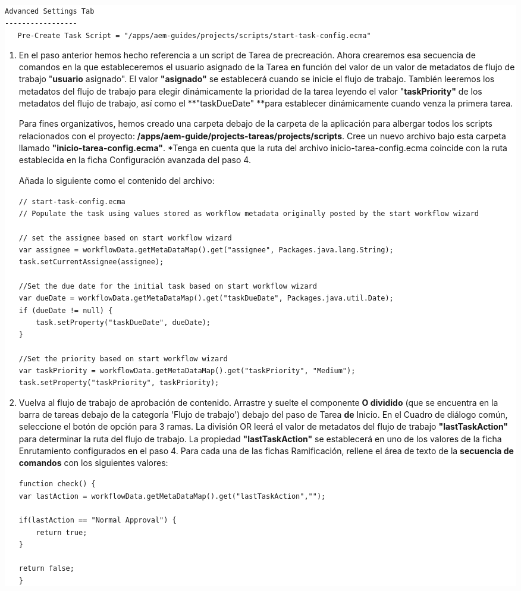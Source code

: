   ```shell
   Advanced Settings Tab
   -----------------
      Pre-Create Task Script = "/apps/aem-guides/projects/scripts/start-task-config.ecma"
   ```

1. En el paso anterior hemos hecho referencia a un script de Tarea de precreación. Ahora crearemos esa secuencia de comandos en la que estableceremos el usuario asignado de la Tarea en función del valor de un valor de metadatos de flujo de trabajo &quot;**usuario** asignado&quot;. El valor **&quot;asignado&quot;** se establecerá cuando se inicie el flujo de trabajo. También leeremos los metadatos del flujo de trabajo para elegir dinámicamente la prioridad de la tarea leyendo el valor &quot;**taskPriority&quot;** de los metadatos del flujo de trabajo, así como el **&quot;taskDueDate&quot; **para establecer dinámicamente cuando venza la primera tarea.

   Para fines organizativos, hemos creado una carpeta debajo de la carpeta de la aplicación para albergar todos los scripts relacionados con el proyecto: **/apps/aem-guide/projects-tareas/projects/scripts**. Cree un nuevo archivo bajo esta carpeta llamado **&quot;inicio-tarea-config.ecma&quot;**. *Tenga en cuenta que la ruta del archivo inicio-tarea-config.ecma coincide con la ruta establecida en la ficha Configuración avanzada del paso 4.

   Añada lo siguiente como el contenido del archivo:

   ```
   // start-task-config.ecma
   // Populate the task using values stored as workflow metadata originally posted by the start workflow wizard
   
   // set the assignee based on start workflow wizard
   var assignee = workflowData.getMetaDataMap().get("assignee", Packages.java.lang.String);
   task.setCurrentAssignee(assignee);
   
   //Set the due date for the initial task based on start workflow wizard
   var dueDate = workflowData.getMetaDataMap().get("taskDueDate", Packages.java.util.Date);
   if (dueDate != null) {
       task.setProperty("taskDueDate", dueDate);
   }
   
   //Set the priority based on start workflow wizard
   var taskPriority = workflowData.getMetaDataMap().get("taskPriority", "Medium");
   task.setProperty("taskPriority", taskPriority);
   ```

1. Vuelva al flujo de trabajo de aprobación de contenido. Arrastre y suelte el componente **O dividido** (que se encuentra en la barra de tareas debajo de la categoría &#39;Flujo de trabajo&#39;) debajo del paso de Tarea **de** Inicio. En el Cuadro de diálogo común, seleccione el botón de opción para 3 ramas. La división OR leerá el valor de metadatos del flujo de trabajo **&quot;lastTaskAction&quot;** para determinar la ruta del flujo de trabajo. La propiedad **&quot;lastTaskAction&quot;** se establecerá en uno de los valores de la ficha Enrutamiento configurados en el paso 4. Para cada una de las fichas Ramificación, rellene el área de texto de la **secuencia de comandos** con los siguientes valores:

   ```
   function check() {
   var lastAction = workflowData.getMetaDataMap().get("lastTaskAction","");
   
   if(lastAction == "Normal Approval") {
       return true;
   }
   
   return false;
   }
   ```
